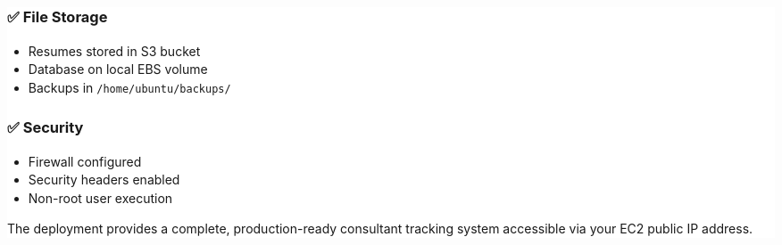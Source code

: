 ### ✅ File Storage
- Resumes stored in S3 bucket
- Database on local EBS volume
- Backups in `/home/ubuntu/backups/`

### ✅ Security
- Firewall configured
- Security headers enabled
- Non-root user execution

The deployment provides a complete, production-ready consultant tracking system accessible via your EC2 public IP address.